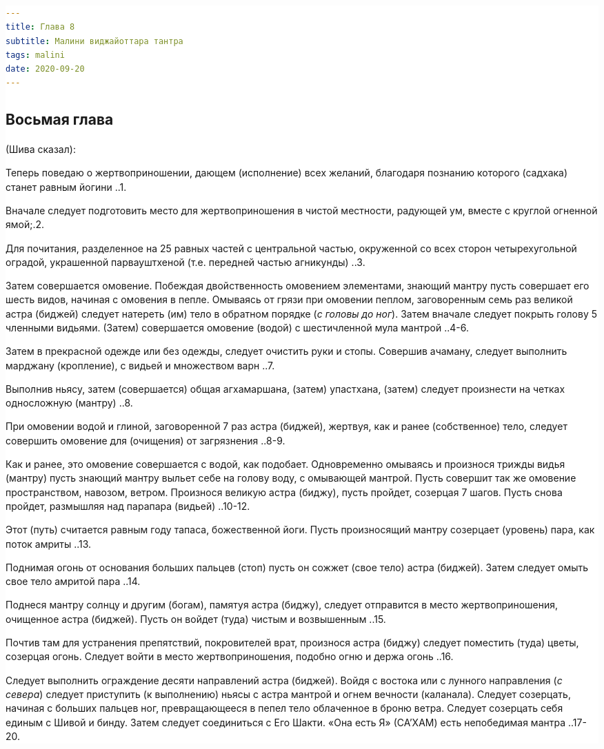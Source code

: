 ```yaml
---
title: Глава 8
subtitle: Малини виджайоттара тантра
tags: malini
date: 2020-09-20
---
```


## Восьмая глава

(Шива сказал):

Теперь поведаю о жертвоприношении, дающем (исполнение) всех желаний, благодаря познанию которого (садхака) станет равным йогини ..1.

Вначале следует подготовить место для жертвоприношения в чистой местности, радующей ум, вместе с круглой огненной ямой;.2.

Для почитания, разделенное на 25 равных частей с центральной частью, окруженной со всех сторон четырехугольной оградой, украшенной парвауштхеной (т.е. передней частью агникунды) ..3.

Затем совершается омовение. Побеждая двойственность омовением элементами, знающий мантру пусть совершает его шесть видов, начиная с омовения в пепле. Омываясь от грязи при омовении пеплом, заговоренным семь раз великой астра (биджей) следует натереть (им) тело в обратном порядке (_с головы до ног_). Затем вначале следует покрыть голову 5 членными видьями. (Затем) совершается омовение (водой) с шестичленной мула мантрой ..4-6.

Затем в прекрасной одежде или без одежды, следует очистить руки и стопы. Совершив ачаману, следует выполнить марджану (кропление), с видьей и множеством варн ..7.

Выполнив ньясу, затем (совершается) общая агхамаршана, (затем) упастхана, (затем) следует произнести на четках односложную (мантру) ..8.

При омовении водой и глиной, заговоренной 7 раз астра (биджей), жертвуя, как и ранее (собственное) тело, следует совершить омовение для (очищения) от загрязнения ..8-9.

Как и ранее, это омовение совершается с водой, как подобает. Одновременно омываясь и произнося трижды видья (мантру) пусть знающий мантру выльет себе на голову воду, с омывающей мантрой. Пусть совершит так же омовение пространством, навозом, ветром. Произнося великую астра (биджу), пусть пройдет, созерцая 7 шагов. Пусть снова пройдет, размышляя над парапара (видьей) ..10-12.

Этот (путь) считается равным году тапаса, божественной йоги. Пусть произносящий мантру созерцает (уровень) пара, как поток амриты ..13.

Поднимая огонь от основания больших пальцев (стоп) пусть он сожжет (свое тело) астра (биджей). Затем следует омыть свое тело амритой пара ..14.

Поднеся мантру солнцу и другим (богам), памятуя астра (биджу), следует отправится в место жертвоприношения, очищенное астра (биджей). Пусть он войдет (туда) чистым и возвышенным ..15.

Почтив там для устранения препятствий, покровителей врат, произнося астра (биджу) следует поместить (туда) цветы, созерцая огонь. Следует войти в место жертвоприношения, подобно огню и держа огонь ..16.

Следует выполнить ограждение десяти направлений астра (биджей). Войдя с востока или с лунного направления (_с севера_) следует приступить (к выполнению) ньясы с астра мантрой и огнем вечности (каланала). Следует созерцать, начиная с больших пальцев ног, превращающееся в пепел тело облаченное в броню ветра. Следует созерцать себя единым с Шивой и бинду. Затем следует соединиться с Его Шакти. «Она есть Я» (СА’ХАМ) есть непобедимая мантра ..17-20.

